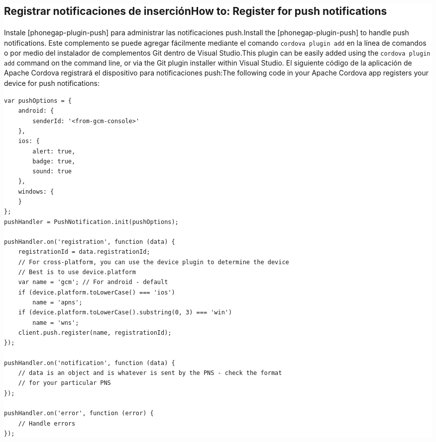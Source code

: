 ## <span data-ttu-id="d691f-173"><a name="register-for-push"></a>Registrar notificaciones de inserción</span><span class="sxs-lookup"><span data-stu-id="d691f-173"><a name="register-for-push"></a>How to: Register for push notifications</span></span>
<span data-ttu-id="d691f-174">Instale [phonegap-plugin-push] para administrar las notificaciones push.</span><span class="sxs-lookup"><span data-stu-id="d691f-174">Install the [phonegap-plugin-push] to handle push notifications.</span></span>  <span data-ttu-id="d691f-175">Este complemento se puede agregar fácilmente mediante el comando `cordova plugin add` en la línea de comandos o por medio del instalador de complementos Git dentro de Visual Studio.</span><span class="sxs-lookup"><span data-stu-id="d691f-175">This plugin can be easily added using the `cordova plugin add` command on the command line, or via the Git plugin installer within Visual Studio.</span></span>  <span data-ttu-id="d691f-176">El siguiente código de la aplicación de Apache Cordova registrará el dispositivo para notificaciones push:</span><span class="sxs-lookup"><span data-stu-id="d691f-176">The following code in your Apache Cordova app registers your device for push notifications:</span></span>

```
var pushOptions = {
    android: {
        senderId: '<from-gcm-console>'
    },
    ios: {
        alert: true,
        badge: true,
        sound: true
    },
    windows: {
    }
};
pushHandler = PushNotification.init(pushOptions);

pushHandler.on('registration', function (data) {
    registrationId = data.registrationId;
    // For cross-platform, you can use the device plugin to determine the device
    // Best is to use device.platform
    var name = 'gcm'; // For android - default
    if (device.platform.toLowerCase() === 'ios')
        name = 'apns';
    if (device.platform.toLowerCase().substring(0, 3) === 'win')
        name = 'wns';
    client.push.register(name, registrationId);
});

pushHandler.on('notification', function (data) {
    // data is an object and is whatever is sent by the PNS - check the format
    // for your particular PNS
});

pushHandler.on('error', function (error) {
    // Handle errors
});
```


[Add authentication to your app]: app-service-mobile-cordova-get-started-users.md
[phonegap-facebook-plugin]: https://github.com/wizcorp/phonegap-facebook-plugin
[Query object documentation]: https://msdn.microsoft.com/en-us/library/azure/jj613353.aspx